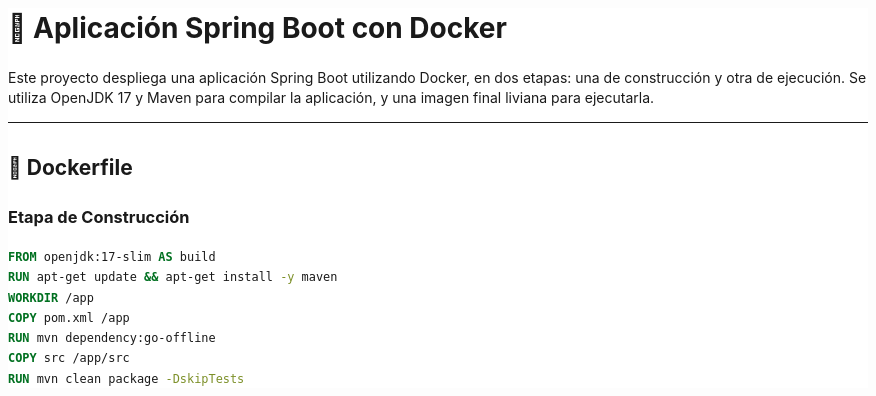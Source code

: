 
# 🚀 Aplicación Spring Boot con Docker

Este proyecto despliega una aplicación Spring Boot utilizando Docker, en dos etapas: una de construcción y otra de ejecución. Se utiliza OpenJDK 17 y Maven para compilar la aplicación, y una imagen final liviana para ejecutarla.

---

## 🐳 Dockerfile

### Etapa de Construcción

```dockerfile
FROM openjdk:17-slim AS build
RUN apt-get update && apt-get install -y maven
WORKDIR /app
COPY pom.xml /app
RUN mvn dependency:go-offline
COPY src /app/src
RUN mvn clean package -DskipTests
